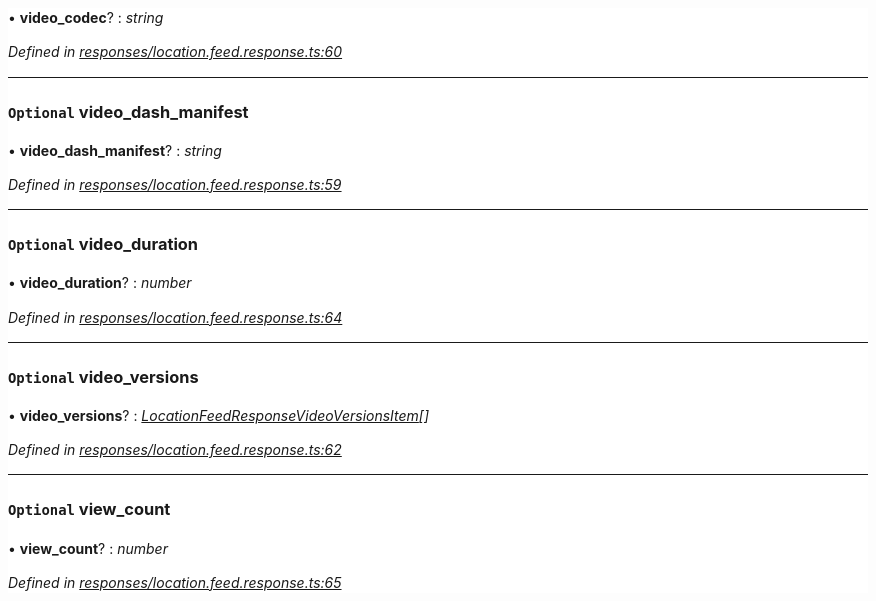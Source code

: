 • **video_codec**? : *string*

*Defined in [responses/location.feed.response.ts:60](https://github.com/Nerixyz/instagram-private-api/blob/e5037ee/src/responses/location.feed.response.ts#L60)*

___

### `Optional` video_dash_manifest

• **video_dash_manifest**? : *string*

*Defined in [responses/location.feed.response.ts:59](https://github.com/Nerixyz/instagram-private-api/blob/e5037ee/src/responses/location.feed.response.ts#L59)*

___

### `Optional` video_duration

• **video_duration**? : *number*

*Defined in [responses/location.feed.response.ts:64](https://github.com/Nerixyz/instagram-private-api/blob/e5037ee/src/responses/location.feed.response.ts#L64)*

___

### `Optional` video_versions

• **video_versions**? : *[LocationFeedResponseVideoVersionsItem](_responses_location_feed_response_.locationfeedresponsevideoversionsitem.md)[]*

*Defined in [responses/location.feed.response.ts:62](https://github.com/Nerixyz/instagram-private-api/blob/e5037ee/src/responses/location.feed.response.ts#L62)*

___

### `Optional` view_count

• **view_count**? : *number*

*Defined in [responses/location.feed.response.ts:65](https://github.com/Nerixyz/instagram-private-api/blob/e5037ee/src/responses/location.feed.response.ts#L65)*